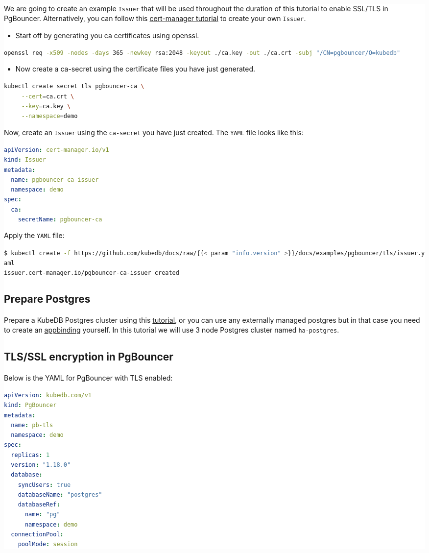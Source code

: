 We are going to create an example `Issuer` that will be used throughout the duration of this tutorial to enable SSL/TLS in PgBouncer. Alternatively, you can follow this [cert-manager tutorial](https://cert-manager.io/docs/configuration/ca/) to create your own `Issuer`.

- Start off by generating you ca certificates using openssl.

```bash
openssl req -x509 -nodes -days 365 -newkey rsa:2048 -keyout ./ca.key -out ./ca.crt -subj "/CN=pgbouncer/O=kubedb"
```

- Now create a ca-secret using the certificate files you have just generated.

```bash
kubectl create secret tls pgbouncer-ca \
     --cert=ca.crt \
     --key=ca.key \
     --namespace=demo
```

Now, create an `Issuer` using the `ca-secret` you have just created. The `YAML` file looks like this:

```yaml
apiVersion: cert-manager.io/v1
kind: Issuer
metadata:
  name: pgbouncer-ca-issuer
  namespace: demo
spec:
  ca:
    secretName: pgbouncer-ca
```

Apply the `YAML` file:

```bash
$ kubectl create -f https://github.com/kubedb/docs/raw/{{< param "info.version" >}}/docs/examples/pgbouncer/tls/issuer.yaml
issuer.cert-manager.io/pgbouncer-ca-issuer created
```

## Prepare Postgres
Prepare a KubeDB Postgres cluster using this [tutorial](/docs/v2025.5.30/guides/postgres/clustering/streaming_replication), or you can use any externally managed postgres but in that case you need to create an [appbinding](/docs/v2025.5.30/guides/pgbouncer/concepts/appbinding) yourself. In this tutorial we will use 3 node Postgres cluster named `ha-postgres`.

## TLS/SSL encryption in PgBouncer

Below is the YAML for PgBouncer with TLS enabled:

```yaml
apiVersion: kubedb.com/v1
kind: PgBouncer
metadata:
  name: pb-tls
  namespace: demo
spec:
  replicas: 1
  version: "1.18.0"
  database:
    syncUsers: true
    databaseName: "postgres"
    databaseRef:
      name: "pg"
      namespace: demo
  connectionPool:
    poolMode: session
```